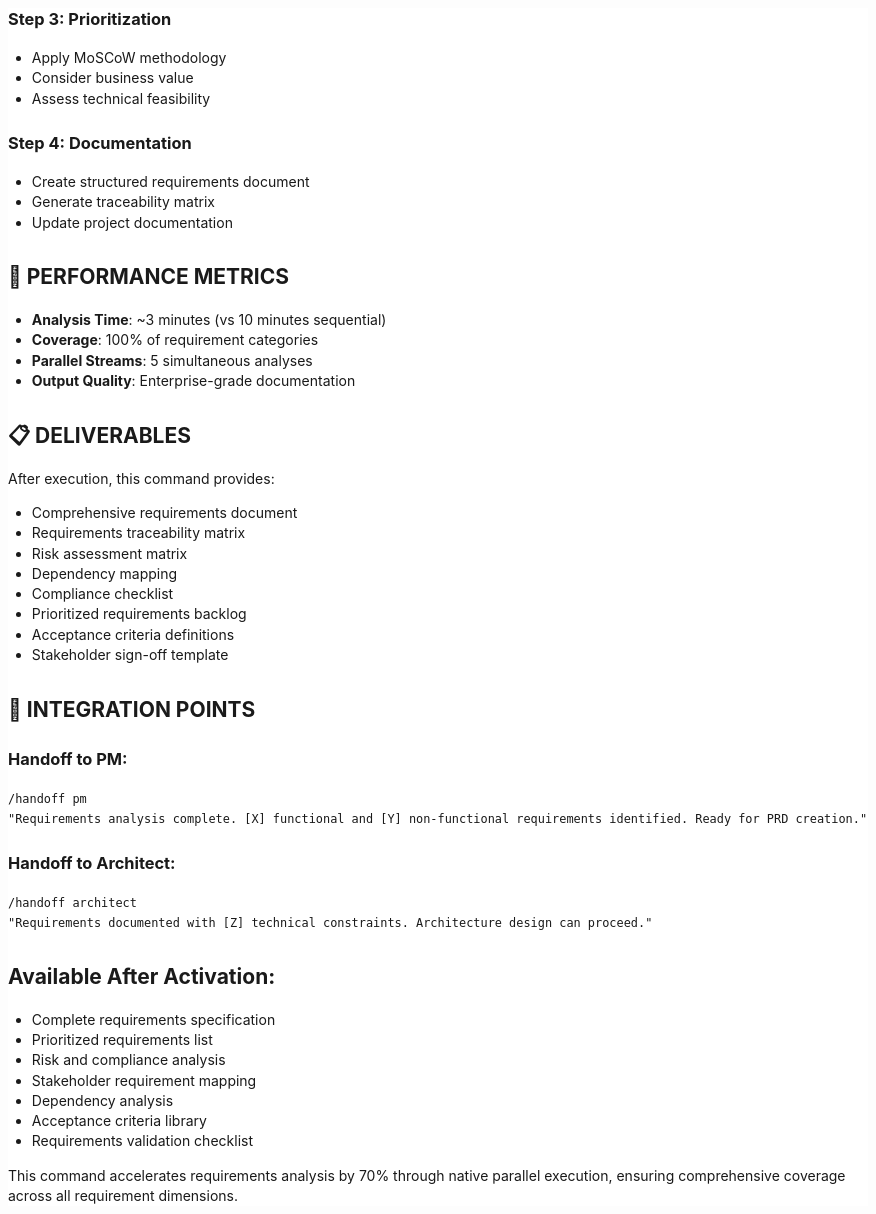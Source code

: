 ### Step 3: Prioritization
- Apply MoSCoW methodology
- Consider business value
- Assess technical feasibility

### Step 4: Documentation
- Create structured requirements document
- Generate traceability matrix
- Update project documentation

## 🎯 PERFORMANCE METRICS

- **Analysis Time**: ~3 minutes (vs 10 minutes sequential)
- **Coverage**: 100% of requirement categories
- **Parallel Streams**: 5 simultaneous analyses
- **Output Quality**: Enterprise-grade documentation

## 📋 DELIVERABLES

After execution, this command provides:
- Comprehensive requirements document
- Requirements traceability matrix
- Risk assessment matrix
- Dependency mapping
- Compliance checklist
- Prioritized requirements backlog
- Acceptance criteria definitions
- Stakeholder sign-off template

## 🔗 INTEGRATION POINTS

### Handoff to PM:
```
/handoff pm
"Requirements analysis complete. [X] functional and [Y] non-functional requirements identified. Ready for PRD creation."
```

### Handoff to Architect:
```
/handoff architect
"Requirements documented with [Z] technical constraints. Architecture design can proceed."
```

## Available After Activation:
- Complete requirements specification
- Prioritized requirements list
- Risk and compliance analysis
- Stakeholder requirement mapping
- Dependency analysis
- Acceptance criteria library
- Requirements validation checklist

This command accelerates requirements analysis by 70% through native parallel execution, ensuring comprehensive coverage across all requirement dimensions.
